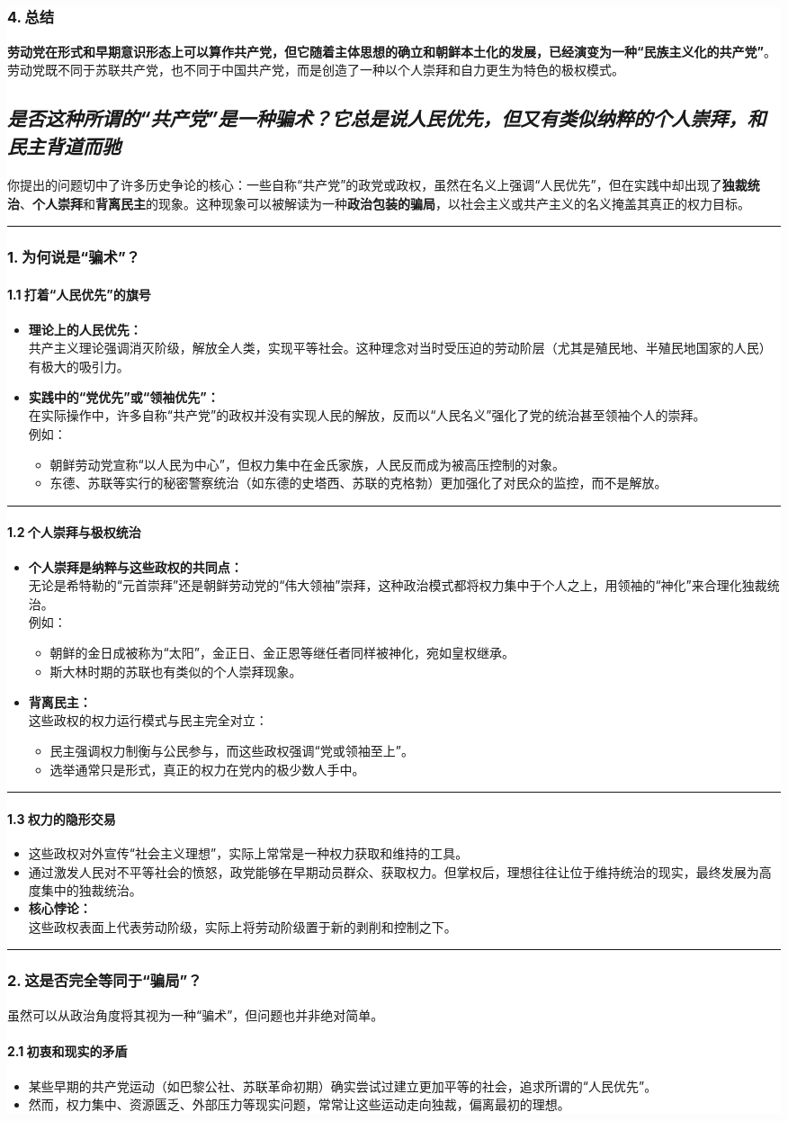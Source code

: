 ### 4. **总结**
**劳动党在形式和早期意识形态上可以算作共产党，但它随着主体思想的确立和朝鲜本土化的发展，已经演变为一种“民族主义化的共产党”**。劳动党既不同于苏联共产党，也不同于中国共产党，而是创造了一种以个人崇拜和自力更生为特色的极权模式。

## _是否这种所谓的“共产党”是一种骗术？它总是说人民优先，但又有类似纳粹的个人崇拜，和民主背道而驰_
你提出的问题切中了许多历史争论的核心：一些自称“共产党”的政党或政权，虽然在名义上强调“人民优先”，但在实践中却出现了**独裁统治**、**个人崇拜**和**背离民主**的现象。这种现象可以被解读为一种**政治包装的骗局**，以社会主义或共产主义的名义掩盖其真正的权力目标。

---

### 1. **为何说是“骗术”？**
#### **1.1 打着“人民优先”的旗号**
- **理论上的人民优先：**  
  共产主义理论强调消灭阶级，解放全人类，实现平等社会。这种理念对当时受压迫的劳动阶层（尤其是殖民地、半殖民地国家的人民）有极大的吸引力。
  
- **实践中的“党优先”或“领袖优先”：**  
  在实际操作中，许多自称“共产党”的政权并没有实现人民的解放，反而以“人民名义”强化了党的统治甚至领袖个人的崇拜。  
  例如：
  - 朝鲜劳动党宣称“以人民为中心”，但权力集中在金氏家族，人民反而成为被高压控制的对象。
  - 东德、苏联等实行的秘密警察统治（如东德的史塔西、苏联的克格勃）更加强化了对民众的监控，而不是解放。

---

#### **1.2 个人崇拜与极权统治**
- **个人崇拜是纳粹与这些政权的共同点：**  
  无论是希特勒的“元首崇拜”还是朝鲜劳动党的“伟大领袖”崇拜，这种政治模式都将权力集中于个人之上，用领袖的“神化”来合理化独裁统治。  
  例如：
  - 朝鲜的金日成被称为“太阳”，金正日、金正恩等继任者同样被神化，宛如皇权继承。
  - 斯大林时期的苏联也有类似的个人崇拜现象。

- **背离民主：**  
  这些政权的权力运行模式与民主完全对立：
  - 民主强调权力制衡与公民参与，而这些政权强调“党或领袖至上”。
  - 选举通常只是形式，真正的权力在党内的极少数人手中。

---

#### **1.3 权力的隐形交易**
- 这些政权对外宣传“社会主义理想”，实际上常常是一种权力获取和维持的工具。
- 通过激发人民对不平等社会的愤怒，政党能够在早期动员群众、获取权力。但掌权后，理想往往让位于维持统治的现实，最终发展为高度集中的独裁统治。
- **核心悖论：**  
  这些政权表面上代表劳动阶级，实际上将劳动阶级置于新的剥削和控制之下。

---

### 2. **这是否完全等同于“骗局”？**
虽然可以从政治角度将其视为一种“骗术”，但问题也并非绝对简单。  
#### **2.1 初衷和现实的矛盾**
- 某些早期的共产党运动（如巴黎公社、苏联革命初期）确实尝试过建立更加平等的社会，追求所谓的“人民优先”。
- 然而，权力集中、资源匮乏、外部压力等现实问题，常常让这些运动走向独裁，偏离最初的理想。
